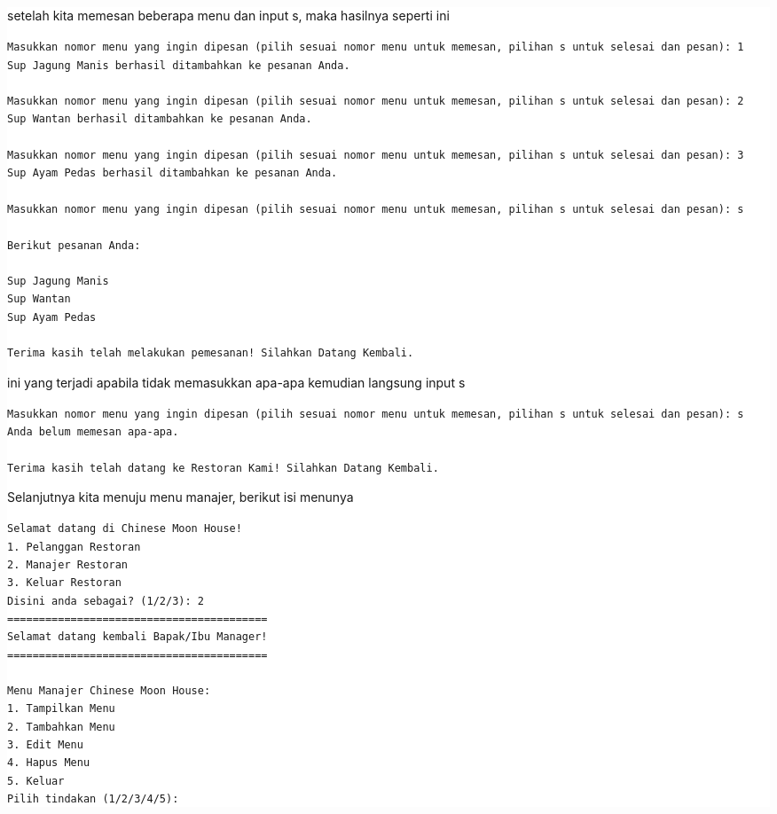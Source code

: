 setelah kita memesan beberapa menu dan input s, maka hasilnya seperti ini
```
Masukkan nomor menu yang ingin dipesan (pilih sesuai nomor menu untuk memesan, pilihan s untuk selesai dan pesan): 1
Sup Jagung Manis berhasil ditambahkan ke pesanan Anda.

Masukkan nomor menu yang ingin dipesan (pilih sesuai nomor menu untuk memesan, pilihan s untuk selesai dan pesan): 2
Sup Wantan berhasil ditambahkan ke pesanan Anda.

Masukkan nomor menu yang ingin dipesan (pilih sesuai nomor menu untuk memesan, pilihan s untuk selesai dan pesan): 3
Sup Ayam Pedas berhasil ditambahkan ke pesanan Anda.

Masukkan nomor menu yang ingin dipesan (pilih sesuai nomor menu untuk memesan, pilihan s untuk selesai dan pesan): s

Berikut pesanan Anda:

Sup Jagung Manis
Sup Wantan
Sup Ayam Pedas

Terima kasih telah melakukan pemesanan! Silahkan Datang Kembali.
```

ini yang terjadi apabila tidak memasukkan apa-apa kemudian langsung input s
```
Masukkan nomor menu yang ingin dipesan (pilih sesuai nomor menu untuk memesan, pilihan s untuk selesai dan pesan): s
Anda belum memesan apa-apa.

Terima kasih telah datang ke Restoran Kami! Silahkan Datang Kembali.
```

Selanjutnya kita menuju menu manajer, berikut isi menunya
```
Selamat datang di Chinese Moon House!
1. Pelanggan Restoran
2. Manajer Restoran
3. Keluar Restoran
Disini anda sebagai? (1/2/3): 2
=========================================
Selamat datang kembali Bapak/Ibu Manager!
=========================================

Menu Manajer Chinese Moon House:
1. Tampilkan Menu
2. Tambahkan Menu
3. Edit Menu
4. Hapus Menu
5. Keluar
Pilih tindakan (1/2/3/4/5):
```
